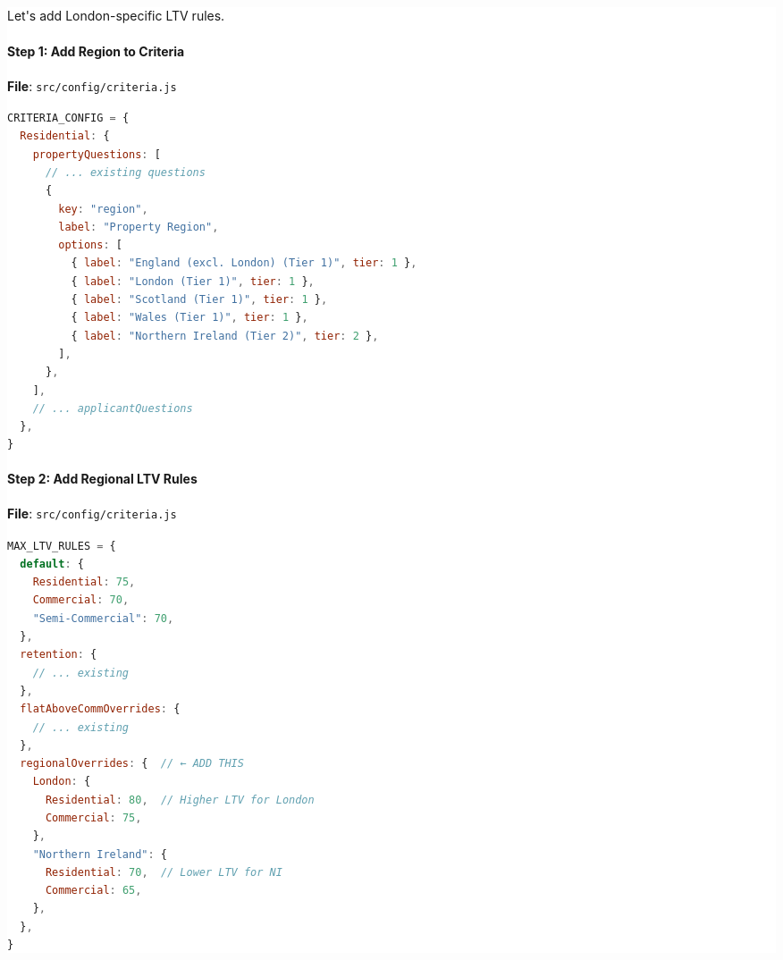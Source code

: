Let's add London-specific LTV rules.

#### Step 1: Add Region to Criteria
**File**: `src/config/criteria.js`

```javascript
CRITERIA_CONFIG = {
  Residential: {
    propertyQuestions: [
      // ... existing questions
      {
        key: "region",
        label: "Property Region",
        options: [
          { label: "England (excl. London) (Tier 1)", tier: 1 },
          { label: "London (Tier 1)", tier: 1 },
          { label: "Scotland (Tier 1)", tier: 1 },
          { label: "Wales (Tier 1)", tier: 1 },
          { label: "Northern Ireland (Tier 2)", tier: 2 },
        ],
      },
    ],
    // ... applicantQuestions
  },
}
```

#### Step 2: Add Regional LTV Rules
**File**: `src/config/criteria.js`

```javascript
MAX_LTV_RULES = {
  default: {
    Residential: 75,
    Commercial: 70,
    "Semi-Commercial": 70,
  },
  retention: {
    // ... existing
  },
  flatAboveCommOverrides: {
    // ... existing
  },
  regionalOverrides: {  // ← ADD THIS
    London: {
      Residential: 80,  // Higher LTV for London
      Commercial: 75,
    },
    "Northern Ireland": {
      Residential: 70,  // Lower LTV for NI
      Commercial: 65,
    },
  },
}
```
